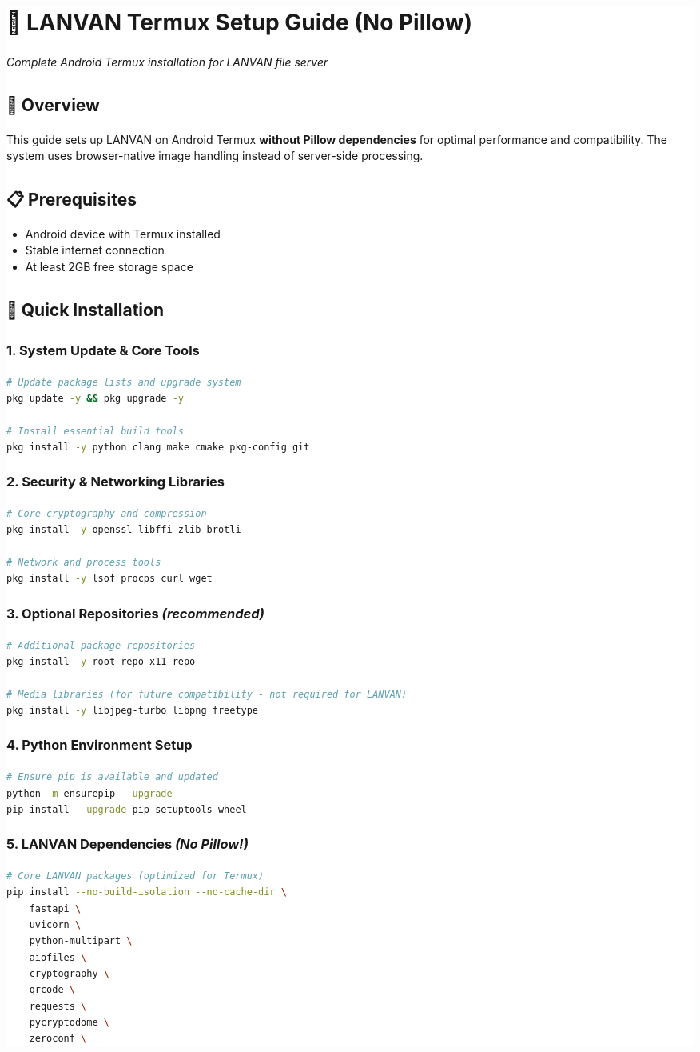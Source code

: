 # 📱 LANVAN Termux Setup Guide (No Pillow)
*Complete Android Termux installation for LANVAN file server*

## 🎯 Overview
This guide sets up LANVAN on Android Termux **without Pillow dependencies** for optimal performance and compatibility. The system uses browser-native image handling instead of server-side processing.

## 📋 Prerequisites
- Android device with Termux installed
- Stable internet connection
- At least 2GB free storage space

## 🚀 Quick Installation

### 1. **System Update & Core Tools**
```bash
# Update package lists and upgrade system
pkg update -y && pkg upgrade -y

# Install essential build tools
pkg install -y python clang make cmake pkg-config git
```

### 2. **Security & Networking Libraries**
```bash
# Core cryptography and compression
pkg install -y openssl libffi zlib brotli

# Network and process tools
pkg install -y lsof procps curl wget
```

### 3. **Optional Repositories** *(recommended)*
```bash
# Additional package repositories
pkg install -y root-repo x11-repo

# Media libraries (for future compatibility - not required for LANVAN)
pkg install -y libjpeg-turbo libpng freetype
```

### 4. **Python Environment Setup**
```bash
# Ensure pip is available and updated
python -m ensurepip --upgrade
pip install --upgrade pip setuptools wheel
```

### 5. **LANVAN Dependencies** *(No Pillow!)*
```bash
# Core LANVAN packages (optimized for Termux)
pip install --no-build-isolation --no-cache-dir \
    fastapi \
    uvicorn \
    python-multipart \
    aiofiles \
    cryptography \
    qrcode \
    requests \
    pycryptodome \
    zeroconf \
```